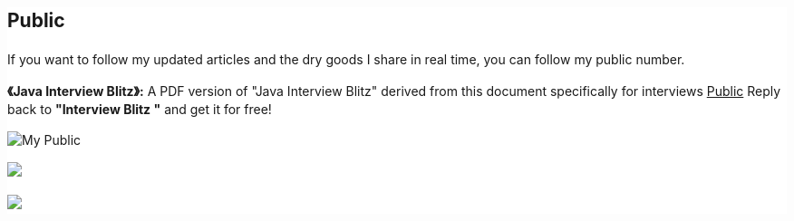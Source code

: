 ## Public

If you want to follow my updated articles and the dry goods I share in real time, you can follow my public number.

**《Java Interview Blitz》:** A PDF version of "Java Interview Blitz" derived from this document specifically for interviews [Public](#公众号) Reply back to **"Interview Blitz "** and get it for free!

![My Public](https://my-blog-to-use.oss-cn-beijing.aliyuncs.com/2019-6/167598cd2e17b8ec.png)

![](https://img-blog.csdnimg.cn/7af97d4dccdb4123a541f336a107ca86.png)

![](https://p1-juejin.byteimg.com/tos-cn-i-k3u1fbpfcp/3a2d826918a44bcbaa8d9272db3ad7d2~tplv-k3u1fbpfcp-watermark.image)
